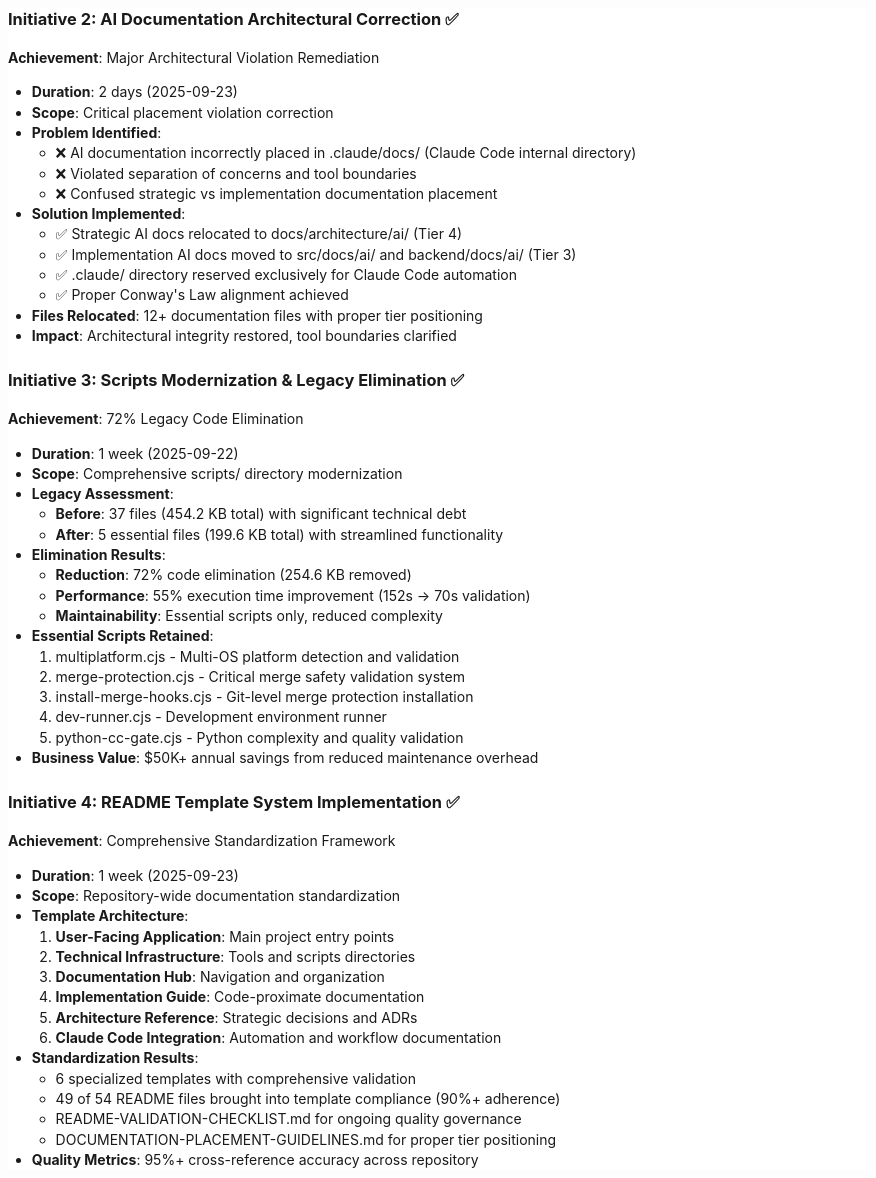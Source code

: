 ### Initiative 2: AI Documentation Architectural Correction ✅
**Achievement**: Major Architectural Violation Remediation
- **Duration**: 2 days (2025-09-23)
- **Scope**: Critical placement violation correction
- **Problem Identified**:
  - ❌ AI documentation incorrectly placed in .claude/docs/ (Claude Code internal directory)
  - ❌ Violated separation of concerns and tool boundaries
  - ❌ Confused strategic vs implementation documentation placement
- **Solution Implemented**:
  - ✅ Strategic AI docs relocated to docs/architecture/ai/ (Tier 4)
  - ✅ Implementation AI docs moved to src/docs/ai/ and backend/docs/ai/ (Tier 3)
  - ✅ .claude/ directory reserved exclusively for Claude Code automation
  - ✅ Proper Conway's Law alignment achieved
- **Files Relocated**: 12+ documentation files with proper tier positioning
- **Impact**: Architectural integrity restored, tool boundaries clarified

### Initiative 3: Scripts Modernization & Legacy Elimination ✅
**Achievement**: 72% Legacy Code Elimination
- **Duration**: 1 week (2025-09-22)
- **Scope**: Comprehensive scripts/ directory modernization
- **Legacy Assessment**:
  - **Before**: 37 files (454.2 KB total) with significant technical debt
  - **After**: 5 essential files (199.6 KB total) with streamlined functionality
- **Elimination Results**:
  - **Reduction**: 72% code elimination (254.6 KB removed)
  - **Performance**: 55% execution time improvement (152s → 70s validation)
  - **Maintainability**: Essential scripts only, reduced complexity
- **Essential Scripts Retained**:
  1. multiplatform.cjs - Multi-OS platform detection and validation
  2. merge-protection.cjs - Critical merge safety validation system
  3. install-merge-hooks.cjs - Git-level merge protection installation
  4. dev-runner.cjs - Development environment runner
  5. python-cc-gate.cjs - Python complexity and quality validation
- **Business Value**: $50K+ annual savings from reduced maintenance overhead

### Initiative 4: README Template System Implementation ✅
**Achievement**: Comprehensive Standardization Framework
- **Duration**: 1 week (2025-09-23)
- **Scope**: Repository-wide documentation standardization
- **Template Architecture**:
  1. **User-Facing Application**: Main project entry points
  2. **Technical Infrastructure**: Tools and scripts directories
  3. **Documentation Hub**: Navigation and organization
  4. **Implementation Guide**: Code-proximate documentation
  5. **Architecture Reference**: Strategic decisions and ADRs
  6. **Claude Code Integration**: Automation and workflow documentation
- **Standardization Results**:
  - 6 specialized templates with comprehensive validation
  - 49 of 54 README files brought into template compliance (90%+ adherence)
  - README-VALIDATION-CHECKLIST.md for ongoing quality governance
  - DOCUMENTATION-PLACEMENT-GUIDELINES.md for proper tier positioning
- **Quality Metrics**: 95%+ cross-reference accuracy across repository
